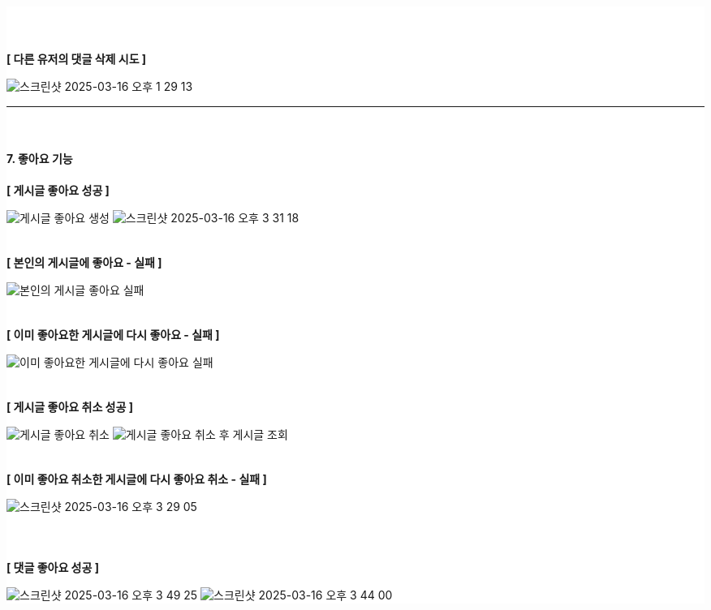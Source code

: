 </br>
</br>

**[ 다른 유저의 댓글 삭제 시도 ]**

<img width="722" alt="스크린샷 2025-03-16 오후 1 29 13" src="https://github.com/user-attachments/assets/cef74e2e-e9ec-4f4a-b026-d5425b72bc19" />

</br>

---

</br>

#### 7. 좋아요 기능

**[ 게시글 좋아요 성공 ]**

<img width="718" alt="게시글 좋아요 생성" src="https://github.com/user-attachments/assets/2493d0f2-fa8d-4f38-b239-b3c836d3af13" />
<img width="718" alt="스크린샷 2025-03-16 오후 3 31 18" src="https://github.com/user-attachments/assets/d759af19-f504-48f0-ad74-c8704417a3d0" />

</br>
</br>

**[ 본인의 게시글에 좋아요 - 실패 ]**

<img width="726" alt="본인의 게시글 좋아요 실패" src="https://github.com/user-attachments/assets/3f1da93d-6a47-41da-9a3d-e1c7fe6aa734" />

</br>
</br>

**[ 이미 좋아요한 게시글에 다시 좋아요 - 실패 ]**

<img width="726" alt="이미 좋아요한 게시글에 다시 좋아요 실패" src="https://github.com/user-attachments/assets/f1b4af3c-1459-4cdd-8081-573136170837" />

</br>
</br>

**[ 게시글 좋아요 취소 성공 ]**

<img width="720" alt="게시글 좋아요 취소" src="https://github.com/user-attachments/assets/2b6fd7af-f565-4686-af46-eaccb6aa12f9" />
<img width="721" alt="게시글 좋아요 취소 후 게시글 조회" src="https://github.com/user-attachments/assets/efbb7df6-7814-4a48-bc32-f83e3609a6dd" />

</br>
</br>

**[ 이미 좋아요 취소한 게시글에 다시 좋아요 취소 - 실패 ]**

<img width="724" alt="스크린샷 2025-03-16 오후 3 29 05" src="https://github.com/user-attachments/assets/9340616a-a21e-4020-a0d1-543429684b3b" />

</br>
</br>
</br>

**[ 댓글 좋아요 성공 ]**

<img width="723" alt="스크린샷 2025-03-16 오후 3 49 25" src="https://github.com/user-attachments/assets/1fa484ae-5eab-4faf-ad6a-da6b2288ac2b" />
<img width="722" alt="스크린샷 2025-03-16 오후 3 44 00" src="https://github.com/user-attachments/assets/fcbc298c-244a-46b7-94e6-5ed2fadf4430" />

